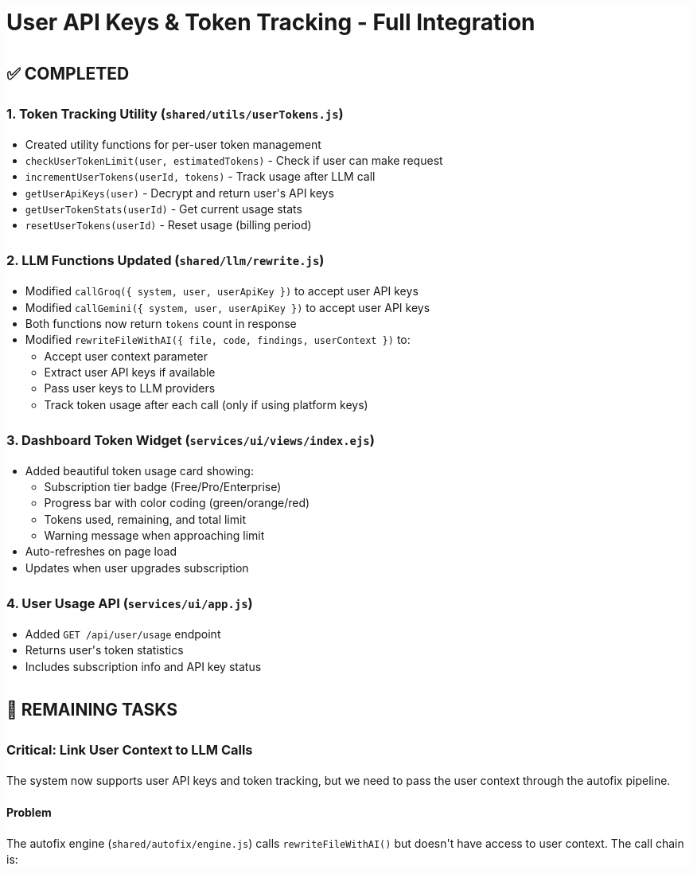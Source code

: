# User API Keys & Token Tracking - Full Integration

## ✅ COMPLETED

### 1. Token Tracking Utility (`shared/utils/userTokens.js`)
- Created utility functions for per-user token management
- `checkUserTokenLimit(user, estimatedTokens)` - Check if user can make request
- `incrementUserTokens(userId, tokens)` - Track usage after LLM call
- `getUserApiKeys(user)` - Decrypt and return user's API keys
- `getUserTokenStats(userId)` - Get current usage stats
- `resetUserTokens(userId)` - Reset usage (billing period)

### 2. LLM Functions Updated (`shared/llm/rewrite.js`)
- Modified `callGroq({ system, user, userApiKey })` to accept user API keys
- Modified `callGemini({ system, user, userApiKey })` to accept user API keys
- Both functions now return `tokens` count in response
- Modified `rewriteFileWithAI({ file, code, findings, userContext })` to:
  - Accept user context parameter
  - Extract user API keys if available
  - Pass user keys to LLM providers
  - Track token usage after each call (only if using platform keys)

### 3. Dashboard Token Widget (`services/ui/views/index.ejs`)
- Added beautiful token usage card showing:
  - Subscription tier badge (Free/Pro/Enterprise)
  - Progress bar with color coding (green/orange/red)
  - Tokens used, remaining, and total limit
  - Warning message when approaching limit
- Auto-refreshes on page load
- Updates when user upgrades subscription

### 4. User Usage API (`services/ui/app.js`)
- Added `GET /api/user/usage` endpoint
- Returns user's token statistics
- Includes subscription info and API key status

## 🔴 REMAINING TASKS

### Critical: Link User Context to LLM Calls

The system now supports user API keys and token tracking, but we need to pass the user context through the autofix pipeline.

#### Problem
The autofix engine (`shared/autofix/engine.js`) calls `rewriteFileWithAI()` but doesn't have access to user context. The call chain is:

